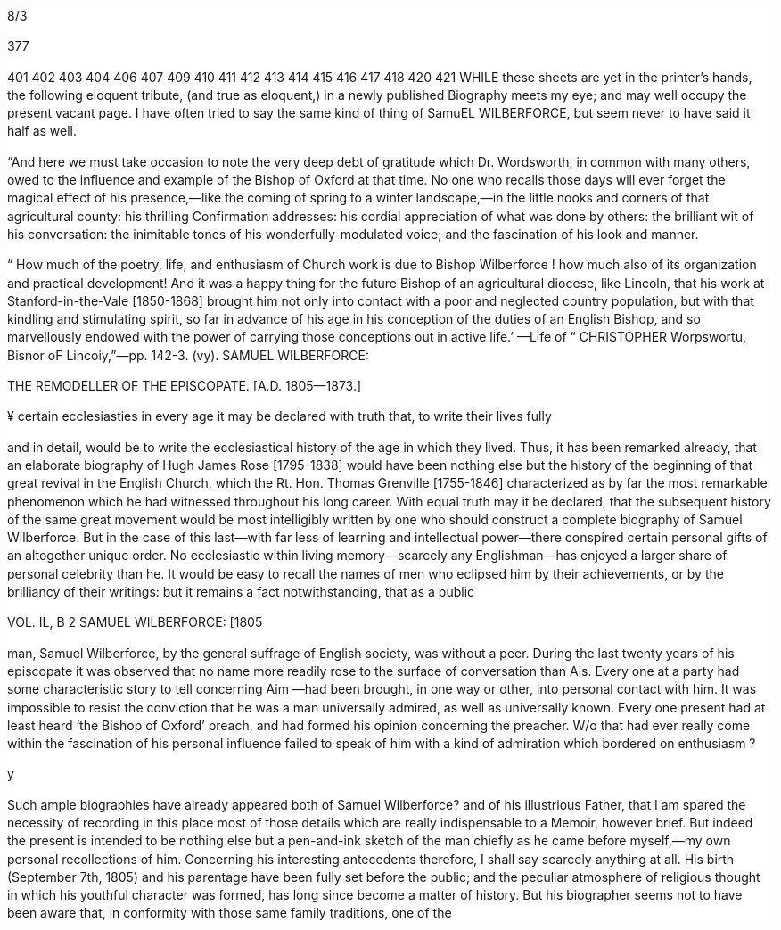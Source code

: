 8/3

377

401 402 403 404 406 407 409 410 411 412 413 414 415 416 417 418 420 421 WHILE these sheets are yet in the printer’s hands, the following eloquent tribute, (and true as eloquent,) in a newly published Biography meets my eye; and may well occupy the present vacant page. I have often tried to say the same kind of thing of SamuEL WILBERFORCE, but seem never to have said it half as well.

“And here we must take occasion to note the very deep debt of gratitude which Dr. Wordsworth, in common with many others, owed to the influence and example of the Bishop of Oxford at that time. No one who recalls those days will ever forget the magical effect of his presence,—like the coming of spring to a winter landscape,—in the little nooks and corners of that agricultural county: his thrilling Confirmation addresses: his cordial appreciation of what was done by others: the brilliant wit of his conversation: the inimitable tones of his wonderfully-modulated voice; and the fascination of his look and manner.

“ How much of the poetry, life, and enthusiasm of Church work is due to Bishop Wilberforce ! how much also of its organization and practical development! And it was a happy thing for the future Bishop of an agricultural diocese, like Lincoln, that his work at Stanford-in-the-Vale [1850-1868] brought him not only into contact with a poor and neglected country population, but with that kindling and stimulating spirit, so far in advance of his age in his conception of the duties of an English Bishop, and so marvellously endowed with the power of carrying those conceptions out in active life.’ —Life of “ CHRISTOPHER Worpswortu, Bisnor oF Lincoiy,”—pp. 142-3. (vy). SAMUEL WILBERFORCE:

THE REMODELLER OF THE EPISCOPATE. [A.D. 1805—1873.]

¥ certain ecclesiasties in every age it may be declared with truth that, to write their lives fully

and in detail, would be to write the ecclesiastical history of the age in which they lived. Thus, it has been remarked already, that an elaborate biography of Hugh James Rose [1795-1838] would have been nothing else but the history of the beginning of that great revival in the English Church, which the Rt. Hon. Thomas Grenville [1755-1846] characterized as by far the most remarkable phenomenon which he had witnessed throughout his long career. With equal truth may it be declared, that the subsequent history of the same great movement would be most intelligibly written by one who should construct a complete biography of Samuel Wilberforce. But in the case of this last—with far less of learning and intellectual power—there conspired certain personal gifts of an altogether unique order. No ecclesiastic within living memory—scarcely any Englishman—has enjoyed a larger share of personal celebrity than he. It would be easy to recall the names of men who eclipsed him by their achievements, or by the brilliancy of their writings: but it remains a fact notwithstanding, that as a public

VOL. IL, B 2 SAMUEL WILBERFORCE: [1805

man, Samuel Wilberforce, by the general suffrage of English society, was without a peer. During the last twenty years of his episcopate it was observed that no name more readily rose to the surface of conversation than Ais. Every one at a party had some characteristic story to tell concerning Aim —had been brought, in one way or other, into personal contact with him. It was impossible to resist the conviction that he was a man universally admired, as well as universally known. Every one present had at least heard ‘the Bishop of Oxford’ preach, and had formed his opinion concerning the preacher. W/o that had ever really come within the fascination of his personal influence failed to speak of him with a kind of admiration which bordered on enthusiasm ?

y

Such ample biographies have already appeared both of Samuel Wilberforce? and of his illustrious Father, that I am spared the necessity of recording in this place most of those details which are really indispensable to a Memoir, however brief. But indeed the present is intended to be nothing else but a pen-and-ink sketch of the man chiefly as he came before myself,—my own personal recollections of him. Concerning his interesting antecedents therefore, I shall say scarcely anything at all. His birth (September 7th, 1805) and his parentage have been fully set before the public; and the peculiar atmosphere of religious thought in which his youthful character was formed, has long since become a matter of history. But his biographer seems not to have been aware that, in conformity with those same family traditions, one of the
